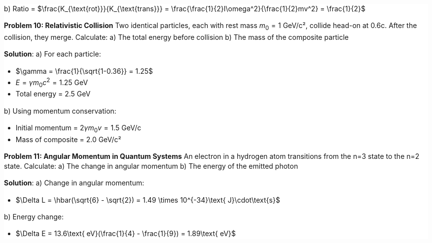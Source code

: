 b) Ratio = $\frac{K_{\text{rot}}}{K_{\text{trans}}} = \frac{\frac{1}{2}I\omega^2}{\frac{1}{2}mv^2} = \frac{1}{2}$

**Problem 10: Relativistic Collision**
Two identical particles, each with rest mass $m_0 = 1$ GeV/c², collide head-on at 0.6c. After the collision, they merge. Calculate:
a) The total energy before collision
b) The mass of the composite particle

**Solution**:
a) For each particle:
   - $\gamma = \frac{1}{\sqrt{1-0.36}} = 1.25$
   - $E = \gamma m_0c^2 = 1.25\text{ GeV}$
   - Total energy = $2.5\text{ GeV}$

b) Using momentum conservation:
   - Initial momentum = $2\gamma m_0v = 1.5\text{ GeV/c}$
   - Mass of composite = $2.0\text{ GeV/c²}$

**Problem 11: Angular Momentum in Quantum Systems**
An electron in a hydrogen atom transitions from the n=3 state to the n=2 state. Calculate:
a) The change in angular momentum
b) The energy of the emitted photon

**Solution**:
a) Change in angular momentum:
   - $\Delta L = \hbar(\sqrt{6} - \sqrt{2}) = 1.49 \times 10^{-34}\text{ J}\cdot\text{s}$

b) Energy change:
   - $\Delta E = 13.6\text{ eV}(\frac{1}{4} - \frac{1}{9}) = 1.89\text{ eV}$
